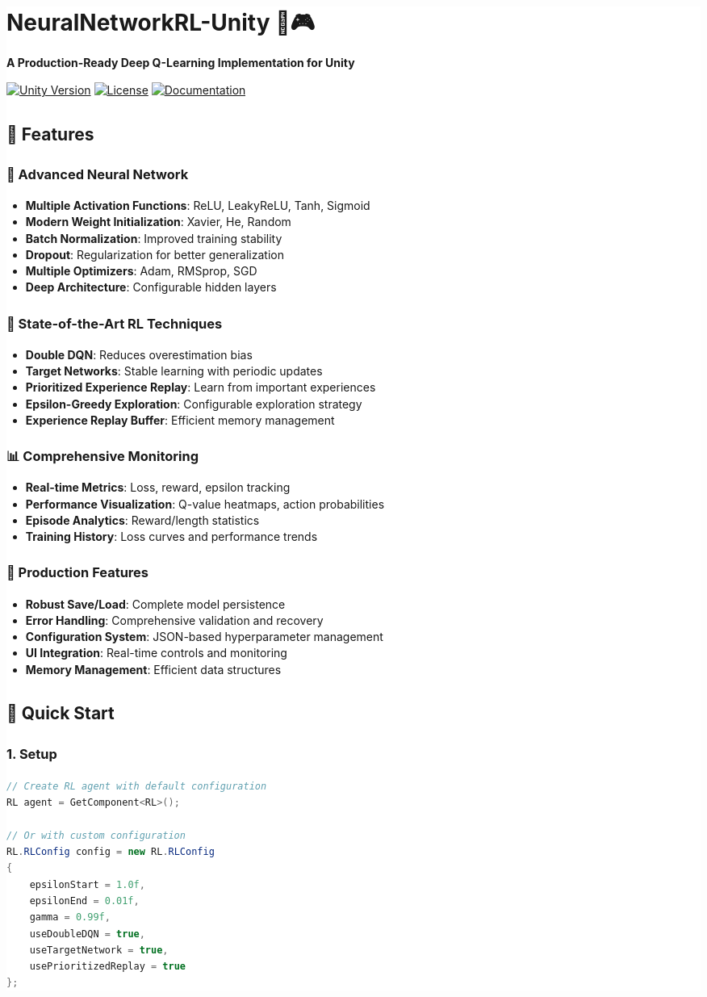 # NeuralNetworkRL-Unity 🧠🎮

**A Production-Ready Deep Q-Learning Implementation for Unity**

[![Unity Version](https://img.shields.io/badge/Unity-2021.3+-blue.svg)](https://unity3d.com/)
[![License](https://img.shields.io/badge/License-MIT-green.svg)](LICENSE)
[![Documentation](https://img.shields.io/badge/Documentation-Complete-brightgreen.svg)](docs/)

## 🌟 Features

### 🧠 Advanced Neural Network
- **Multiple Activation Functions**: ReLU, LeakyReLU, Tanh, Sigmoid
- **Modern Weight Initialization**: Xavier, He, Random
- **Batch Normalization**: Improved training stability
- **Dropout**: Regularization for better generalization
- **Multiple Optimizers**: Adam, RMSprop, SGD
- **Deep Architecture**: Configurable hidden layers

### 🎯 State-of-the-Art RL Techniques
- **Double DQN**: Reduces overestimation bias
- **Target Networks**: Stable learning with periodic updates
- **Prioritized Experience Replay**: Learn from important experiences
- **Epsilon-Greedy Exploration**: Configurable exploration strategy
- **Experience Replay Buffer**: Efficient memory management

### 📊 Comprehensive Monitoring
- **Real-time Metrics**: Loss, reward, epsilon tracking
- **Performance Visualization**: Q-value heatmaps, action probabilities
- **Episode Analytics**: Reward/length statistics
- **Training History**: Loss curves and performance trends

### 💾 Production Features
- **Robust Save/Load**: Complete model persistence
- **Error Handling**: Comprehensive validation and recovery
- **Configuration System**: JSON-based hyperparameter management
- **UI Integration**: Real-time controls and monitoring
- **Memory Management**: Efficient data structures

## 🚀 Quick Start

### 1. Setup
```csharp
// Create RL agent with default configuration
RL agent = GetComponent<RL>();

// Or with custom configuration
RL.RLConfig config = new RL.RLConfig
{
    epsilonStart = 1.0f,
    epsilonEnd = 0.01f,
    gamma = 0.99f,
    useDoubleDQN = true,
    useTargetNetwork = true,
    usePrioritizedReplay = true
};
```
